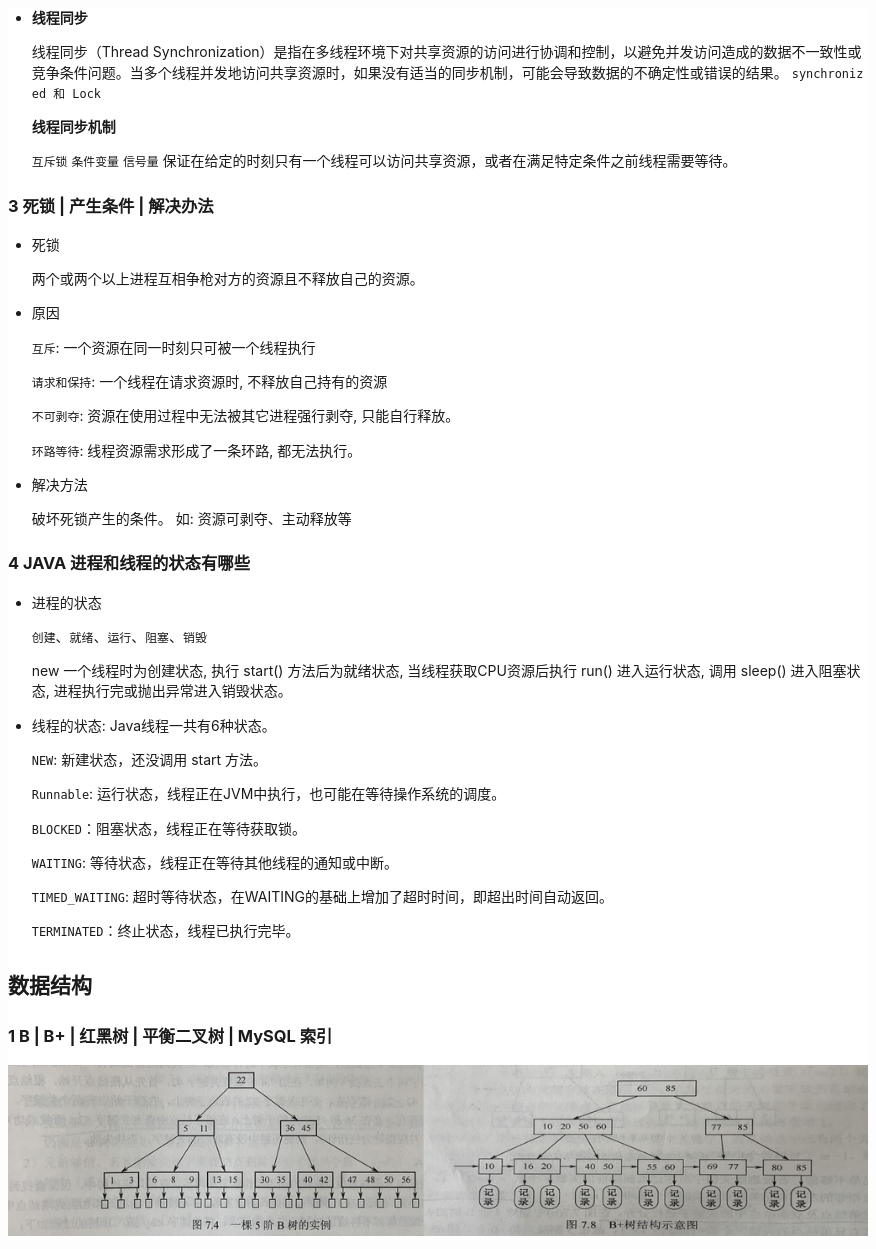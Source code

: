 - **线程同步**

  线程同步（Thread Synchronization）是指在多线程环境下对共享资源的访问进行协调和控制，以避免并发访问造成的数据不一致性或竞争条件问题。当多个线程并发地访问共享资源时，如果没有适当的同步机制，可能会导致数据的不确定性或错误的结果。  `synchronized 和 Lock`

  **线程同步机制**

  `互斥锁` `条件变量` `信号量`   保证在给定的时刻只有一个线程可以访问共享资源，或者在满足特定条件之前线程需要等待。



### 3 死锁 | 产生条件 | 解决办法

- 死锁

  两个或两个以上进程互相争枪对方的资源且不释放自己的资源。

- 原因

  `互斥`: 一个资源在同一时刻只可被一个线程执行

  `请求和保持`: 一个线程在请求资源时, 不释放自己持有的资源

  `不可剥夺`: 资源在使用过程中无法被其它进程强行剥夺, 只能自行释放。

  `环路等待`: 线程资源需求形成了一条环路, 都无法执行。

- 解决方法

  破坏死锁产生的条件。 如: 资源可剥夺、主动释放等



### 4 JAVA 进程和线程的状态有哪些

- 进程的状态

  `创建`、`就绪`、`运行`、`阻塞`、`销毁`

  new 一个线程时为创建状态, 执行 start() 方法后为就绪状态, 当线程获取CPU资源后执行 run() 进入运行状态, 调用 sleep() 进入阻塞状态, 进程执行完或抛出异常进入销毁状态。

- 线程的状态: Java线程一共有6种状态。

  `NEW`: 新建状态，还没调用 start 方法。

  `Runnable`: 运行状态，线程正在JVM中执行，也可能在等待操作系统的调度。

  `BLOCKED`：阻塞状态，线程正在等待获取锁。

  `WAITING`: 等待状态，线程正在等待其他线程的通知或中断。

  `TIMED_WAITING`: 超时等待状态，在WAITING的基础上增加了超时时间，即超出时间自动返回。

  `TERMINATED`：终止状态，线程已执行完毕。 



## 数据结构

### 1 B | B+ | 红黑树 | 平衡二叉树 | MySQL 索引

![image-20231027105032125](imgs/image-20231027105032125.png)

